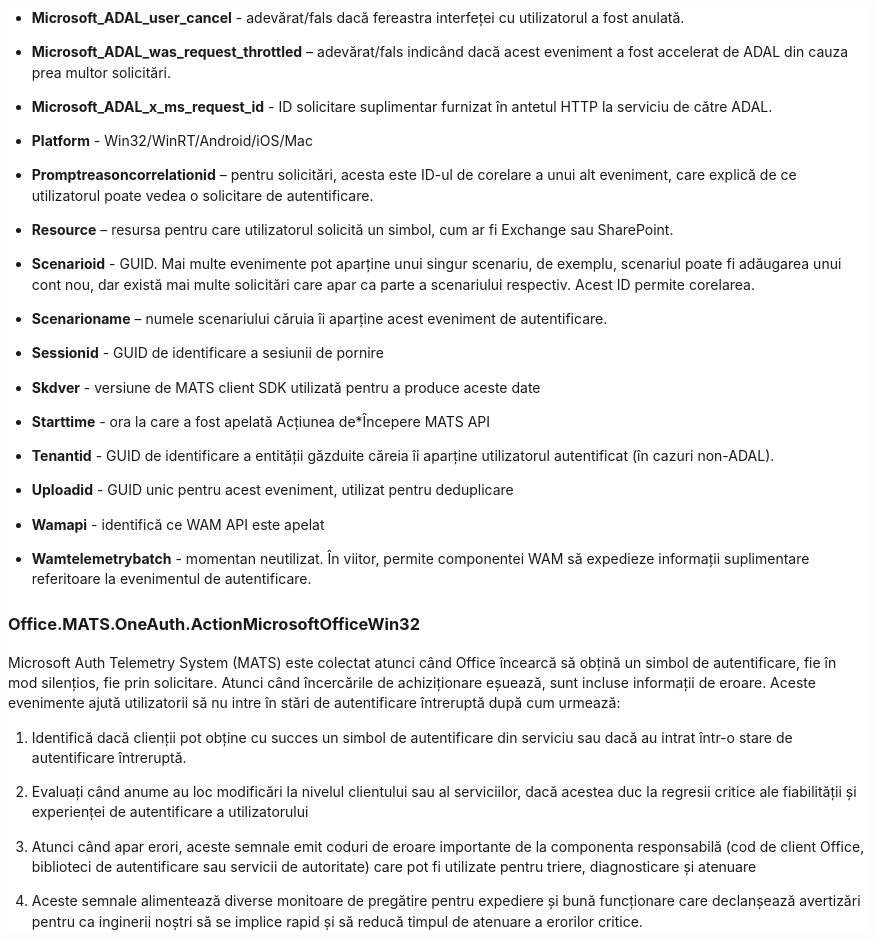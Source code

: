   - **Microsoft\_ADAL\_user\_cancel** - adevărat/fals dacă fereastra interfeței cu utilizatorul a fost anulată.

  - **Microsoft_ADAL_was_request_throttled** – adevărat/fals indicând dacă acest eveniment a fost accelerat de ADAL din cauza prea multor solicitări.
 
  - **Microsoft\_ADAL\_x\_ms\_request\_id** - ID solicitare suplimentar furnizat în antetul HTTP la serviciu de către ADAL.

  - **Platform** - Win32/WinRT/Android/iOS/Mac

  - **Promptreasoncorrelationid** – pentru solicitări, acesta este ID-ul de corelare a unui alt eveniment, care explică de ce utilizatorul poate vedea o solicitare de autentificare.

  - **Resource** – resursa pentru care utilizatorul solicită un simbol, cum ar fi Exchange sau SharePoint.

  - **Scenarioid** - GUID. Mai multe evenimente pot aparține unui singur scenariu, de exemplu, scenariul poate fi adăugarea unui cont nou, dar există mai multe solicitări care apar ca parte a scenariului respectiv. Acest ID permite corelarea.

  - **Scenarioname** – numele scenariului căruia îi aparține acest eveniment de autentificare.

  - **Sessionid** - GUID de identificare a sesiunii de pornire

  - **Skdver** - versiune de MATS client SDK utilizată pentru a produce aceste date

  - **Starttime** - ora la care a fost apelată Acțiunea de\*Începere MATS API

  - **Tenantid** - GUID de identificare a entității găzduite căreia îi aparține utilizatorul autentificat (în cazuri non-ADAL).

  - **Uploadid** - GUID unic pentru acest eveniment, utilizat pentru deduplicare

  - **Wamapi** - identifică ce WAM API este apelat

  - **Wamtelemetrybatch** - momentan neutilizat. În viitor, permite componentei WAM să expedieze informații suplimentare referitoare la evenimentul de autentificare.


### <a name="officematsoneauthactionmicrosoftofficewin32"></a>Office.MATS.OneAuth.ActionMicrosoftOfficeWin32

Microsoft Auth Telemetry System (MATS) este colectat atunci când Office încearcă să obțină un simbol de autentificare, fie în mod silențios, fie prin solicitare. Atunci când încercările de achiziționare eșuează, sunt incluse informații de eroare. Aceste evenimente ajută utilizatorii să nu intre în stări de autentificare întreruptă după cum urmează:

1) Identifică dacă clienții pot obține cu succes un simbol de autentificare din serviciu sau dacă au intrat într-o stare de autentificare întreruptă.

2) Evaluați când anume au loc modificări la nivelul clientului sau al serviciilor, dacă acestea duc la regresii critice ale fiabilității și experienței de autentificare a utilizatorului

3) Atunci când apar erori, aceste semnale emit coduri de eroare importante de la componenta responsabilă (cod de client Office, biblioteci de autentificare sau servicii de autoritate) care pot fi utilizate pentru triere, diagnosticare și atenuare

4) Aceste semnale alimentează diverse monitoare de pregătire pentru expediere și bună funcționare care declanșează avertizări pentru ca inginerii noștri să se implice rapid și să reducă timpul de atenuare a erorilor critice.
